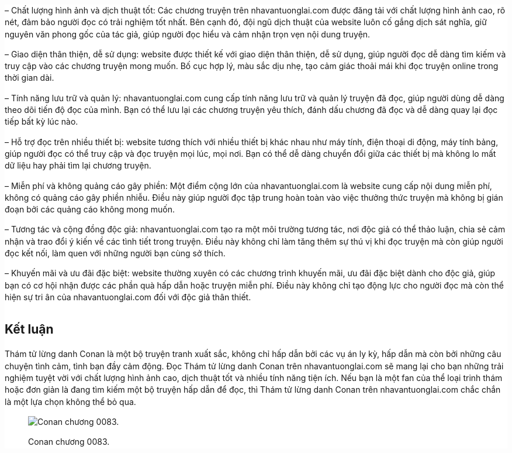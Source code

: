 – Chất lượng hình ảnh và dịch thuật tốt: Các chương truyện trên nhavantuonglai.com được đăng tải với chất lượng hình ảnh cao, rõ nét, đảm bảo người đọc có trải nghiệm tốt nhất. Bên cạnh đó, đội ngũ dịch thuật của website luôn cố gắng dịch sát nghĩa, giữ nguyên văn phong gốc của tác giả, giúp người đọc hiểu và cảm nhận trọn vẹn nội dung truyện.

– Giao diện thân thiện, dễ sử dụng: website được thiết kế với giao diện thân thiện, dễ sử dụng, giúp người đọc dễ dàng tìm kiếm và truy cập vào các chương truyện mong muốn. Bố cục hợp lý, màu sắc dịu nhẹ, tạo cảm giác thoải mái khi đọc truyện online trong thời gian dài.

– Tính năng lưu trữ và quản lý: nhavantuonglai.com cung cấp tính năng lưu trữ và quản lý truyện đã đọc, giúp người dùng dễ dàng theo dõi tiến độ đọc của mình. Bạn có thể lưu lại các chương truyện yêu thích, đánh dấu chương đã đọc và dễ dàng quay lại đọc tiếp bất kỳ lúc nào.

– Hỗ trợ đọc trên nhiều thiết bị: website tương thích với nhiều thiết bị khác nhau như máy tính, điện thoại di động, máy tính bảng, giúp người đọc có thể truy cập và đọc truyện mọi lúc, mọi nơi. Bạn có thể dễ dàng chuyển đổi giữa các thiết bị mà không lo mất dữ liệu hay phải tìm lại chương truyện.

– Miễn phí và không quảng cáo gây phiền: Một điểm cộng lớn của nhavantuonglai.com là website cung cấp nội dung miễn phí, không có quảng cáo gây phiền nhiễu. Điều này giúp người đọc tập trung hoàn toàn vào việc thưởng thức truyện mà không bị gián đoạn bởi các quảng cáo không mong muốn.

– Tương tác và cộng đồng độc giả: nhavantuonglai.com tạo ra một môi trường tương tác, nơi độc giả có thể thảo luận, chia sẻ cảm nhận và trao đổi ý kiến về các tình tiết trong truyện. Điều này không chỉ làm tăng thêm sự thú vị khi đọc truyện mà còn giúp người đọc kết nối, làm quen với những người bạn cùng sở thích.

– Khuyến mãi và ưu đãi đặc biệt: website thường xuyên có các chương trình khuyến mãi, ưu đãi đặc biệt dành cho độc giả, giúp bạn có cơ hội nhận được các phần quà hấp dẫn hoặc truyện miễn phí. Điều này không chỉ tạo động lực cho người đọc mà còn thể hiện sự tri ân của nhavantuonglai.com đối với độc giả thân thiết.

## Kết luận

Thám tử lừng danh Conan là một bộ truyện tranh xuất sắc, không chỉ hấp dẫn bởi các vụ án ly kỳ, hấp dẫn mà còn bởi những câu chuyện tình cảm, tình bạn đầy cảm động. Đọc Thám tử lừng danh Conan trên nhavantuonglai.com sẽ mang lại cho bạn những trải nghiệm tuyệt vời với chất lượng hình ảnh cao, dịch thuật tốt và nhiều tính năng tiện ích. Nếu bạn là một fan của thể loại trinh thám hoặc đơn giản là đang tìm kiếm một bộ truyện hấp dẫn để đọc, thì Thám tử lừng danh Conan trên nhavantuonglai.com chắc chắn là một lựa chọn không thể bỏ qua.

<figure><img src="https://nhavantuonglai.com/image/cover/001-083.jpg" alt="Conan chương 0083." title="Conan chương 0083." height=100% width=100%><figcaption><p>Conan chương 0083.</p></figcaption></figure>